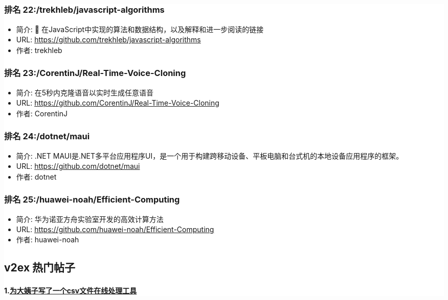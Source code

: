 ### 排名 22:/trekhleb/javascript-algorithms
- 简介: 📝 在JavaScript中实现的算法和数据结构，以及解释和进一步阅读的链接
- URL: https://github.com/trekhleb/javascript-algorithms
- 作者: trekhleb 

### 排名 23:/CorentinJ/Real-Time-Voice-Cloning
- 简介: 在5秒内克隆语音以实时生成任意语音
- URL: https://github.com/CorentinJ/Real-Time-Voice-Cloning
- 作者: CorentinJ 

### 排名 24:/dotnet/maui
- 简介: .NET MAUI是.NET多平台应用程序UI，是一个用于构建跨移动设备、平板电脑和台式机的本地设备应用程序的框架。
- URL: https://github.com/dotnet/maui
- 作者: dotnet 

### 排名 25:/huawei-noah/Efficient-Computing
- 简介: 华为诺亚方舟实验室开发的高效计算方法
- URL: https://github.com/huawei-noah/Efficient-Computing
- 作者: huawei-noah 

## v2ex 热门帖子

#### 1.[为大姨子写了一个csv文件在线处理工具](https://www.v2ex.com/t/977438#reply0)
